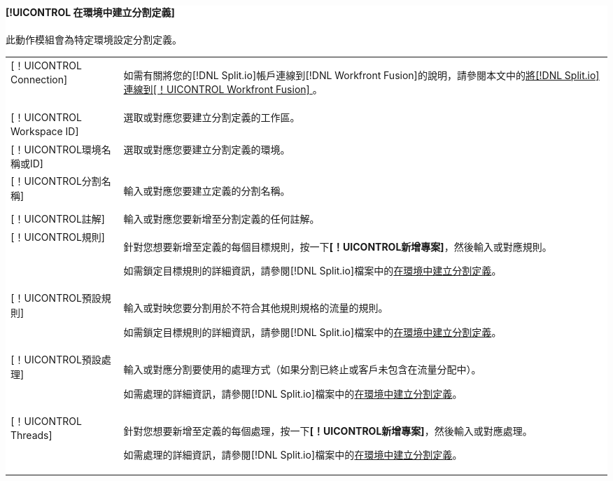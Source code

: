   </tr> 
 </tbody> 
</table>

#### [!UICONTROL 在環境中建立分割定義]

此動作模組會為特定環境設定分割定義。

<table style="table-layout:auto"> 
 <col> 
 <col> 
 <tbody> 
  <tr> 
   <td role="rowheader">[！UICONTROL Connection]</td> 
   <td> <p>如需有關將您的[!DNL Split.io]帳戶連線到[!DNL Workfront Fusion]的說明，請參閱本文中的<a href="#connect-split-io-to-workfront-fusion" class="MCXref xref">將[!DNL Split.io]連線到[！UICONTROL Workfront Fusion] </a>。</p> </td> 
  </tr> 
  <tr> 
   <td role="rowheader">[！UICONTROL Workspace ID]</td> 
   <td>選取或對應您要建立分割定義的工作區。</td> 
  </tr> 
  <tr> 
   <td role="rowheader">[！UICONTROL環境名稱或ID]</td> 
   <td>選取或對應您要建立分割定義的環境。</td> 
  </tr> 
  <tr> 
   <td role="rowheader">[！UICONTROL分割名稱]</td> 
   <td> <p>輸入或對應您要建立定義的分割名稱。</p> </td> 
  </tr> 
  <tr> 
   <td role="rowheader">[！UICONTROL註解]</td> 
   <td>輸入或對應您要新增至分割定義的任何註解。</td> 
  </tr> 
  <tr> 
   <td role="rowheader">[！UICONTROL規則]</td> 
   <td> <p>針對您想要新增至定義的每個目標規則，按一下<b>[！UICONTROL新增專案]</b>，然後輸入或對應規則。</p> <p>如需鎖定目標規則的詳細資訊，請參閱[!DNL Split.io]檔案中的<a href="https://docs.split.io/reference#create-split-definition-in-environment">在環境中建立分割定義</a>。</p> </td> 
  </tr> 
  <tr> 
   <td role="rowheader">[！UICONTROL預設規則]</td> 
   <td> <p>輸入或對映您要分割用於不符合其他規則規格的流量的規則。</p> <p>如需鎖定目標規則的詳細資訊，請參閱[!DNL Split.io]檔案中的<a href="https://docs.split.io/reference#create-split-definition-in-environment">在環境中建立分割定義</a>。</p> </td> 
  </tr> 
  <tr> 
   <td role="rowheader">[！UICONTROL預設處理]</td> 
   <td> <p>輸入或對應分割要使用的處理方式（如果分割已終止或客戶未包含在流量分配中）。</p> <p>如需處理的詳細資訊，請參閱[!DNL Split.io]檔案中的<a href="https://docs.split.io/reference#create-split-definition-in-environment">在環境中建立分割定義</a>。</p> </td> 
  </tr> 
  <tr> 
   <td role="rowheader">[！UICONTROL Threads]</td> 
   <td> <p>針對您想要新增至定義的每個處理，按一下<b>[！UICONTROL新增專案]</b>，然後輸入或對應處理。</p> <p>如需處理的詳細資訊，請參閱[!DNL Split.io]檔案中的<a href="https://docs.split.io/reference#create-split-definition-in-environment">在環境中建立分割定義</a>。</p> </td> 
  </tr> 
 </tbody> 
</table>
